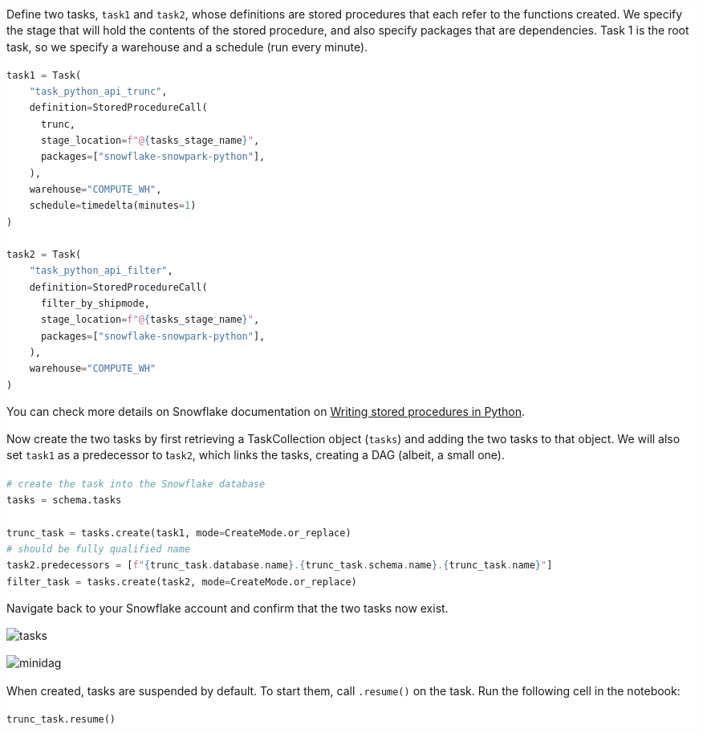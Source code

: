 Define two tasks, `task1` and `task2`, whose definitions are stored procedures that each refer to the functions created. We specify the stage that will hold the contents of the stored procedure, and also specify packages that are dependencies. Task 1 is the root task, so we specify a warehouse and a schedule (run every minute).

```py
task1 = Task(
    "task_python_api_trunc",
    definition=StoredProcedureCall(
      trunc,
      stage_location=f"@{tasks_stage_name}",
      packages=["snowflake-snowpark-python"],
    ),
    warehouse="COMPUTE_WH",
    schedule=timedelta(minutes=1)
)

task2 = Task(
    "task_python_api_filter",
    definition=StoredProcedureCall(
      filter_by_shipmode,
      stage_location=f"@{tasks_stage_name}",
      packages=["snowflake-snowpark-python"],
    ),
    warehouse="COMPUTE_WH"
)
```

You can check more details on Snowflake documentation on [Writing stored procedures in Python](https://docs.snowflake.com/en/developer-guide/stored-procedure/stored-procedures-python).

Now create the two tasks by first retrieving a TaskCollection object (`tasks`) and adding the two tasks to that object. We will also set `task1` as a predecessor to t`ask2`, which links the tasks, creating a DAG (albeit, a small one).

```python
# create the task into the Snowflake database
tasks = schema.tasks

trunc_task = tasks.create(task1, mode=CreateMode.or_replace)
# should be fully qualified name
task2.predecessors = [f"{trunc_task.database.name}.{trunc_task.schema.name}.{trunc_task.name}"]
filter_task = tasks.create(task2, mode=CreateMode.or_replace)
```

Navigate back to your Snowflake account and confirm that the two tasks now exist.

![tasks](./assets/tasks.png)

![minidag](./assets/minidag.png)

When created, tasks are suspended by default. To start them, call `.resume()` on the task. Run the following cell in the notebook:

```python
trunc_task.resume()
```
